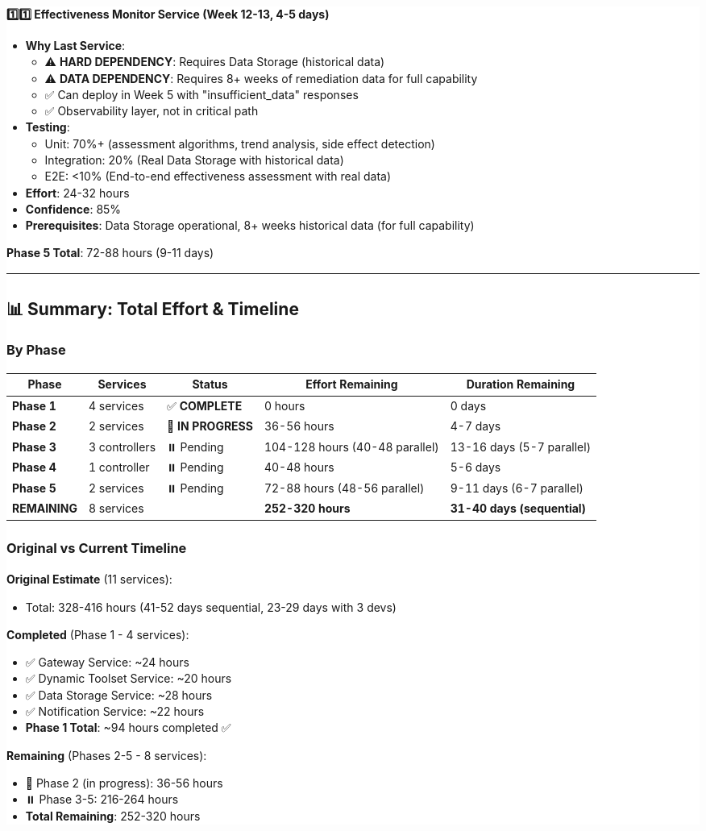 #### 1️⃣1️⃣ **Effectiveness Monitor Service** (Week 12-13, 4-5 days)
- **Why Last Service**:
  - ⚠️ **HARD DEPENDENCY**: Requires Data Storage (historical data)
  - ⚠️ **DATA DEPENDENCY**: Requires 8+ weeks of remediation data for full capability
  - ✅ Can deploy in Week 5 with "insufficient_data" responses
  - ✅ Observability layer, not in critical path
- **Testing**:
  - Unit: 70%+ (assessment algorithms, trend analysis, side effect detection)
  - Integration: 20% (Real Data Storage with historical data)
  - E2E: <10% (End-to-end effectiveness assessment with real data)
- **Effort**: 24-32 hours
- **Confidence**: 85%
- **Prerequisites**: Data Storage operational, 8+ weeks historical data (for full capability)

**Phase 5 Total**: 72-88 hours (9-11 days)

---

## 📊 Summary: Total Effort & Timeline

### By Phase
| Phase | Services | Status | Effort Remaining | Duration Remaining |
|-------|----------|--------|------------------|-------------------|
| **Phase 1** | 4 services | ✅ **COMPLETE** | 0 hours | 0 days |
| **Phase 2** | 2 services | 🔄 **IN PROGRESS** | 36-56 hours | 4-7 days |
| **Phase 3** | 3 controllers | ⏸️ Pending | 104-128 hours (40-48 parallel) | 13-16 days (5-7 parallel) |
| **Phase 4** | 1 controller | ⏸️ Pending | 40-48 hours | 5-6 days |
| **Phase 5** | 2 services | ⏸️ Pending | 72-88 hours (48-56 parallel) | 9-11 days (6-7 parallel) |
| **REMAINING** | 8 services | | **252-320 hours** | **31-40 days (sequential)** |

### Original vs Current Timeline

**Original Estimate** (11 services):
- Total: 328-416 hours (41-52 days sequential, 23-29 days with 3 devs)

**Completed** (Phase 1 - 4 services):
- ✅ Gateway Service: ~24 hours
- ✅ Dynamic Toolset Service: ~20 hours
- ✅ Data Storage Service: ~28 hours
- ✅ Notification Service: ~22 hours
- **Phase 1 Total**: ~94 hours completed ✅

**Remaining** (Phases 2-5 - 8 services):
- 🔄 Phase 2 (in progress): 36-56 hours
- ⏸️ Phase 3-5: 216-264 hours
- **Total Remaining**: 252-320 hours
